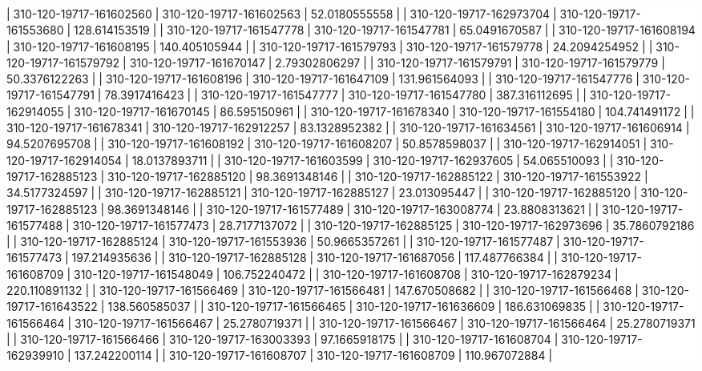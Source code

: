 | 310-120-19717-161602560 | 310-120-19717-161602563 | 52.0180555558 |
| 310-120-19717-162973704 | 310-120-19717-161553680 | 128.614153519 |
| 310-120-19717-161547778 | 310-120-19717-161547781 | 65.0491670587 |
| 310-120-19717-161608194 | 310-120-19717-161608195 | 140.405105944 |
| 310-120-19717-161579793 | 310-120-19717-161579778 | 24.2094254952 |
| 310-120-19717-161579792 | 310-120-19717-161670147 | 2.79302806297 |
| 310-120-19717-161579791 | 310-120-19717-161579779 | 50.3376122263 |
| 310-120-19717-161608196 | 310-120-19717-161647109 | 131.961564093 |
| 310-120-19717-161547776 | 310-120-19717-161547791 | 78.3917416423 |
| 310-120-19717-161547777 | 310-120-19717-161547780 | 387.316112695 |
| 310-120-19717-162914055 | 310-120-19717-161670145 | 86.595150961 |
| 310-120-19717-161678340 | 310-120-19717-161554180 | 104.741491172 |
| 310-120-19717-161678341 | 310-120-19717-162912257 | 83.1328952382 |
| 310-120-19717-161634561 | 310-120-19717-161606914 | 94.5207695708 |
| 310-120-19717-161608192 | 310-120-19717-161608207 | 50.8578598037 |
| 310-120-19717-162914051 | 310-120-19717-162914054 | 18.0137893711 |
| 310-120-19717-161603599 | 310-120-19717-162937605 | 54.065510093 |
| 310-120-19717-162885123 | 310-120-19717-162885120 | 98.3691348146 |
| 310-120-19717-162885122 | 310-120-19717-161553922 | 34.5177324597 |
| 310-120-19717-162885121 | 310-120-19717-162885127 | 23.013095447 |
| 310-120-19717-162885120 | 310-120-19717-162885123 | 98.3691348146 |
| 310-120-19717-161577489 | 310-120-19717-163008774 | 23.8808313621 |
| 310-120-19717-161577488 | 310-120-19717-161577473 | 28.7177137072 |
| 310-120-19717-162885125 | 310-120-19717-162973696 | 35.7860792186 |
| 310-120-19717-162885124 | 310-120-19717-161553936 | 50.9665357261 |
| 310-120-19717-161577487 | 310-120-19717-161577473 | 197.214935636 |
| 310-120-19717-162885128 | 310-120-19717-161687056 | 117.487766384 |
| 310-120-19717-161608709 | 310-120-19717-161548049 | 106.752240472 |
| 310-120-19717-161608708 | 310-120-19717-162879234 | 220.110891132 |
| 310-120-19717-161566469 | 310-120-19717-161566481 | 147.670508682 |
| 310-120-19717-161566468 | 310-120-19717-161643522 | 138.560585037 |
| 310-120-19717-161566465 | 310-120-19717-161636609 | 186.631069835 |
| 310-120-19717-161566464 | 310-120-19717-161566467 | 25.2780719371 |
| 310-120-19717-161566467 | 310-120-19717-161566464 | 25.2780719371 |
| 310-120-19717-161566466 | 310-120-19717-163003393 | 97.1665918175 |
| 310-120-19717-161608704 | 310-120-19717-162939910 | 137.242200114 |
| 310-120-19717-161608707 | 310-120-19717-161608709 | 110.967072884 |